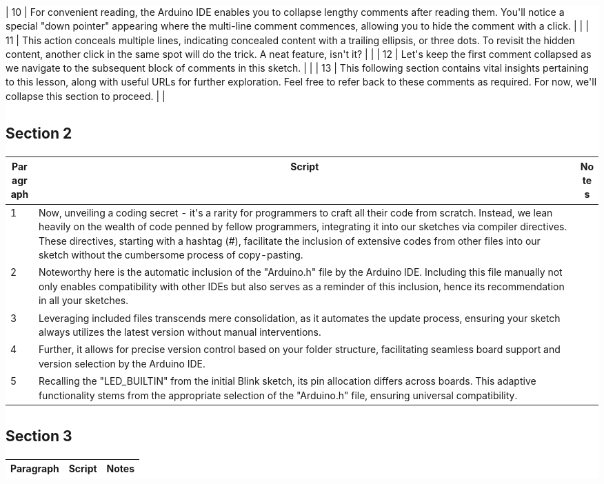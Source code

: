 | 10        | For convenient reading, the Arduino IDE enables you to collapse lengthy comments after reading them. You'll notice a special "down pointer" appearing where the multi-line comment commences, allowing you to hide the comment with a click.                                                                                                                                                                                                                     |       |
| 11        | This action conceals multiple lines, indicating concealed content with a trailing ellipsis, or three dots. To revisit the hidden content, another click in the same spot will do the trick. A neat feature, isn't it?                                                                                                                                                                                                                                                      |       |
| 12        | Let's keep the first comment collapsed as we navigate to the subsequent block of comments in this sketch.                                                                                                                                                                                                                                                                                                                                                    |       |
| 13        | This following section contains vital insights pertaining to this lesson, along with useful URLs for further exploration. Feel free to refer back to these comments as required. For now, we'll collapse this section to proceed.                                                                                                                                                                                                                       |       |

## Section 2

| Paragraph | Script                                                                                                                                                                                                                                                                                                                                                                                                             | Notes |
|-----------|------------------------------------------------------------------------------------------------------------------------------------------------------------------------------------------------------------------------------------------------------------------------------------------------------------------------------------------------------------------------------------------------------------------|-------|
| 1         | Now, unveiling a coding secret - it's a rarity for programmers to craft all their code from scratch. Instead, we lean heavily on the wealth of code penned by fellow programmers, integrating it into our sketches via compiler directives. These directives, starting with a hashtag (#), facilitate the inclusion of extensive codes from other files into our sketch without the cumbersome process of copy-pasting.                                            |       |
| 2         | Noteworthy here is the automatic inclusion of the "Arduino.h" file by the Arduino IDE. Including this file manually not only enables compatibility with other IDEs but also serves as a reminder of this inclusion, hence its recommendation in all your sketches.                                                                                                                                            |       |
| 3         | Leveraging included files transcends mere consolidation, as it automates the update process, ensuring your sketch always utilizes the latest version without manual interventions.                                                                                                                                                                                                                            |       |
| 4         | Further, it allows for precise version control based on your folder structure, facilitating seamless board support and version selection by the Arduino IDE.                                                                                                                                                                                                                                                  |       |
| 5         | Recalling the "LED_BUILTIN" from the initial Blink sketch, its pin allocation differs across boards. This adaptive functionality stems from the appropriate selection of the "Arduino.h" file, ensuring universal compatibility.                                                                                                                                                                            |       |

## Section 3

| Paragraph | Script                                                                                                                                                                                                                                                                                                                                                                                                                                           | Notes |
|-----------|------------------------------------------------------------------------------------------------------------------------------------------------------------------------------------------------------------------------------------------------------------------------------------------------------------------------------------------------------------------------------------------------------------------------------------------------|-------|